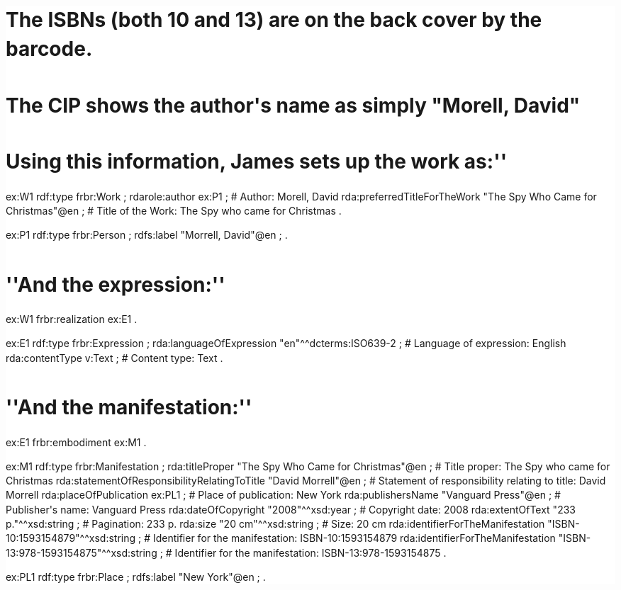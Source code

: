 # The ISBNs (both 10 and 13) are on the back cover by the barcode.

# The CIP shows the author's name as simply "Morell, David"

# Using this information, James sets up the work as:''

ex:W1 rdf:type frbr:Work ;
      rdarole:author ex:P1 ; # Author: Morell, David
      rda:preferredTitleForTheWork "The Spy Who Came for Christmas"@en ; # Title of the Work: The Spy who came for Christmas
.

ex:P1 rdf:type frbr:Person ;
      rdfs:label "Morrell, David"@en ;
.
      
# ''And the expression:''

ex:W1 frbr:realization ex:E1 .

ex:E1 rdf:type frbr:Expression ;
      rda:languageOfExpression "en"^^dcterms:ISO639-2 ; # Language of expression: English
      rda:contentType v:Text ; # Content type: Text
.

# ''And the manifestation:''

ex:E1 frbr:embodiment ex:M1 .

ex:M1 rdf:type frbr:Manifestation ;
      rda:titleProper "The Spy Who Came for Christmas"@en ; # Title proper: The Spy who came for Christmas
      rda:statementOfResponsibilityRelatingToTitle "David Morrell"@en ; # Statement of responsibility relating to title: David Morrell
      rda:placeOfPublication ex:PL1 ; # Place of publication: New York
      rda:publishersName "Vanguard Press"@en ; # Publisher's name: Vanguard Press
      rda:dateOfCopyright "2008"^^xsd:year ; # Copyright date: 2008
      rda:extentOfText "233 p."^^xsd:string ; # Pagination: 233 p.
      rda:size "20 cm"^^xsd:string ; # Size: 20 cm
      rda:identifierForTheManifestation "ISBN-10:1593154879"^^xsd:string ; # Identifier for the manifestation: ISBN-10:1593154879
      rda:identifierForTheManifestation "ISBN-13:978-1593154875"^^xsd:string ; # Identifier for the manifestation: ISBN-13:978-1593154875
.

ex:PL1 rdf:type frbr:Place ;
       rdfs:label "New York"@en ;
.
